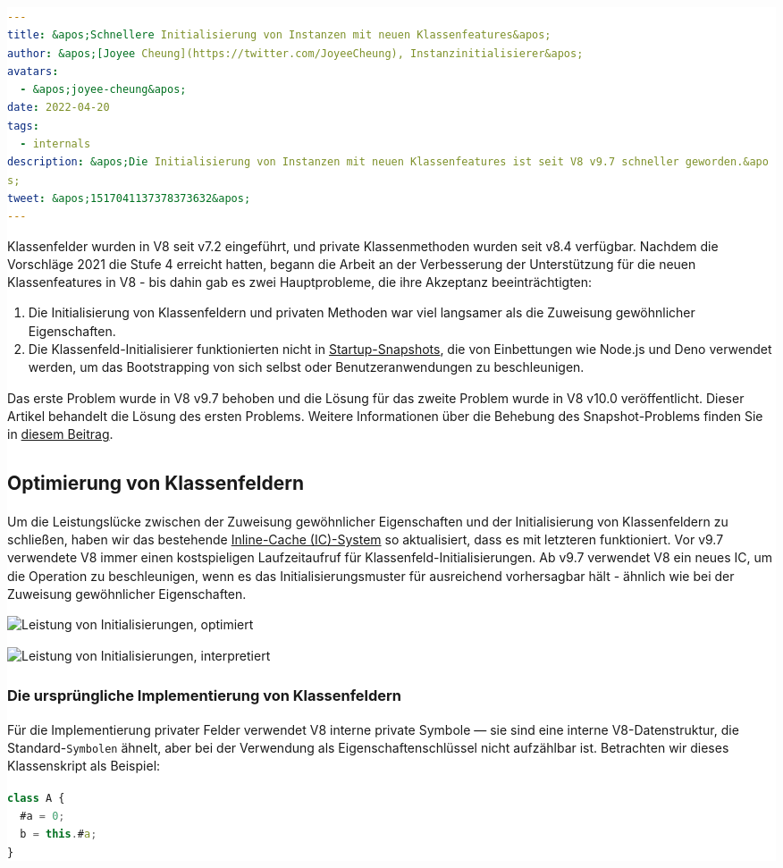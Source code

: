 ```yaml
---
title: &apos;Schnellere Initialisierung von Instanzen mit neuen Klassenfeatures&apos;
author: &apos;[Joyee Cheung](https://twitter.com/JoyeeCheung), Instanzinitialisierer&apos;
avatars:
  - &apos;joyee-cheung&apos;
date: 2022-04-20
tags:
  - internals
description: &apos;Die Initialisierung von Instanzen mit neuen Klassenfeatures ist seit V8 v9.7 schneller geworden.&apos;
tweet: &apos;1517041137378373632&apos;
---
```


Klassenfelder wurden in V8 seit v7.2 eingeführt, und private Klassenmethoden wurden seit v8.4 verfügbar. Nachdem die Vorschläge 2021 die Stufe 4 erreicht hatten, begann die Arbeit an der Verbesserung der Unterstützung für die neuen Klassenfeatures in V8 - bis dahin gab es zwei Hauptprobleme, die ihre Akzeptanz beeinträchtigten:


1. Die Initialisierung von Klassenfeldern und privaten Methoden war viel langsamer als die Zuweisung gewöhnlicher Eigenschaften.
2. Die Klassenfeld-Initialisierer funktionierten nicht in [Startup-Snapshots](https://v8.dev/blog/custom-startup-snapshots), die von Einbettungen wie Node.js und Deno verwendet werden, um das Bootstrapping von sich selbst oder Benutzeranwendungen zu beschleunigen.

Das erste Problem wurde in V8 v9.7 behoben und die Lösung für das zweite Problem wurde in V8 v10.0 veröffentlicht. Dieser Artikel behandelt die Lösung des ersten Problems. Weitere Informationen über die Behebung des Snapshot-Problems finden Sie in [diesem Beitrag](https://joyeecheung.github.io/blog/2022/04/14/fixing-snapshot-support-of-class-fields-in-v8/).

## Optimierung von Klassenfeldern

Um die Leistungslücke zwischen der Zuweisung gewöhnlicher Eigenschaften und der Initialisierung von Klassenfeldern zu schließen, haben wir das bestehende [Inline-Cache (IC)-System](https://mathiasbynens.be/notes/shapes-ics) so aktualisiert, dass es mit letzteren funktioniert. Vor v9.7 verwendete V8 immer einen kostspieligen Laufzeitaufruf für Klassenfeld-Initialisierungen. Ab v9.7 verwendet V8 ein neues IC, um die Operation zu beschleunigen, wenn es das Initialisierungsmuster für ausreichend vorhersagbar hält - ähnlich wie bei der Zuweisung gewöhnlicher Eigenschaften.

![Leistung von Initialisierungen, optimiert](/_img/faster-class-features/class-fields-performance-optimized.svg)

![Leistung von Initialisierungen, interpretiert](/_img/faster-class-features/class-fields-performance-interpreted.svg)

### Die ursprüngliche Implementierung von Klassenfeldern

Für die Implementierung privater Felder verwendet V8 interne private Symbole &mdash; sie sind eine interne V8-Datenstruktur, die Standard-`Symbolen` ähnelt, aber bei der Verwendung als Eigenschaftenschlüssel nicht aufzählbar ist. Betrachten wir dieses Klassenskript als Beispiel:


```js
class A {
  #a = 0;
  b = this.#a;
}
```
